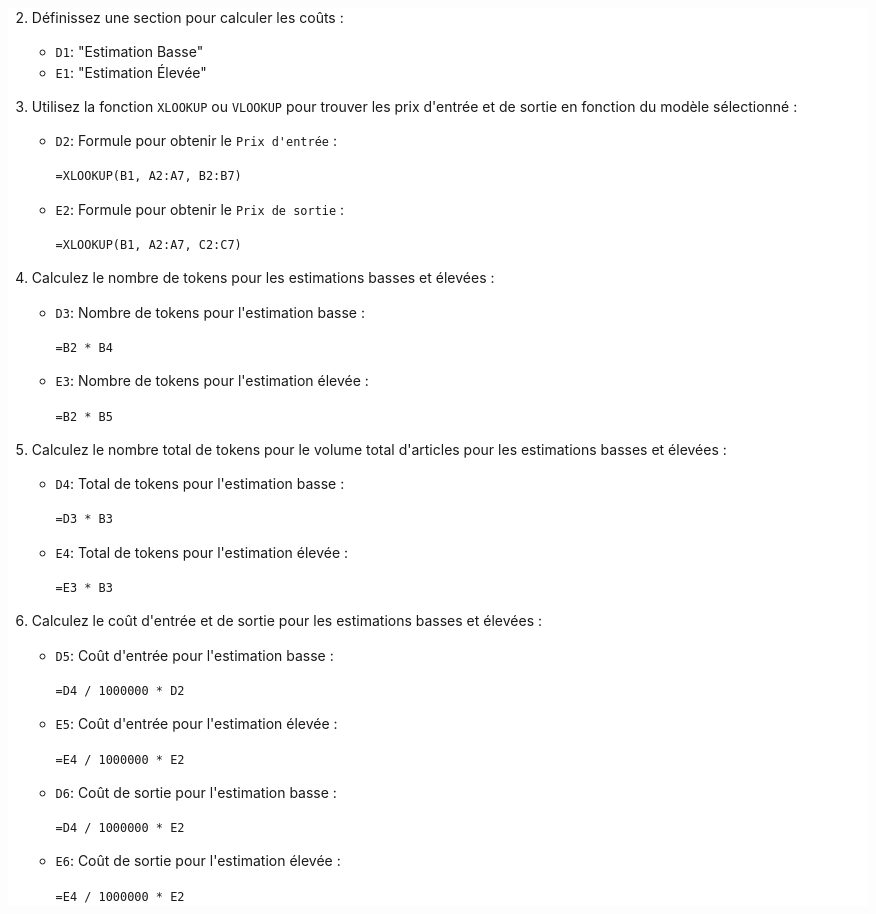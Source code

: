 2. Définissez une section pour calculer les coûts :
   - `D1`: "Estimation Basse"
   - `E1`: "Estimation Élevée"

3. Utilisez la fonction `XLOOKUP` ou `VLOOKUP` pour trouver les prix d'entrée et de sortie en fonction du modèle sélectionné :
   - `D2`: Formule pour obtenir le `Prix d'entrée` :
     ```excel
     =XLOOKUP(B1, A2:A7, B2:B7)
     ```
   - `E2`: Formule pour obtenir le `Prix de sortie` :
     ```excel
     =XLOOKUP(B1, A2:A7, C2:C7)
     ```

4. Calculez le nombre de tokens pour les estimations basses et élevées :
   - `D3`: Nombre de tokens pour l'estimation basse :
     ```excel
     =B2 * B4
     ```
   - `E3`: Nombre de tokens pour l'estimation élevée :
     ```excel
     =B2 * B5
     ```

5. Calculez le nombre total de tokens pour le volume total d'articles pour les estimations basses et élevées :
   - `D4`: Total de tokens pour l'estimation basse :
     ```excel
     =D3 * B3
     ```
   - `E4`: Total de tokens pour l'estimation élevée :
     ```excel
     =E3 * B3
     ```

6. Calculez le coût d'entrée et de sortie pour les estimations basses et élevées :
   - `D5`: Coût d'entrée pour l'estimation basse :
     ```excel
     =D4 / 1000000 * D2
     ```
   - `E5`: Coût d'entrée pour l'estimation élevée :
     ```excel
     =E4 / 1000000 * E2
     ```
   - `D6`: Coût de sortie pour l'estimation basse :
     ```excel
     =D4 / 1000000 * E2
     ```
   - `E6`: Coût de sortie pour l'estimation élevée :
     ```excel
     =E4 / 1000000 * E2
     ```
